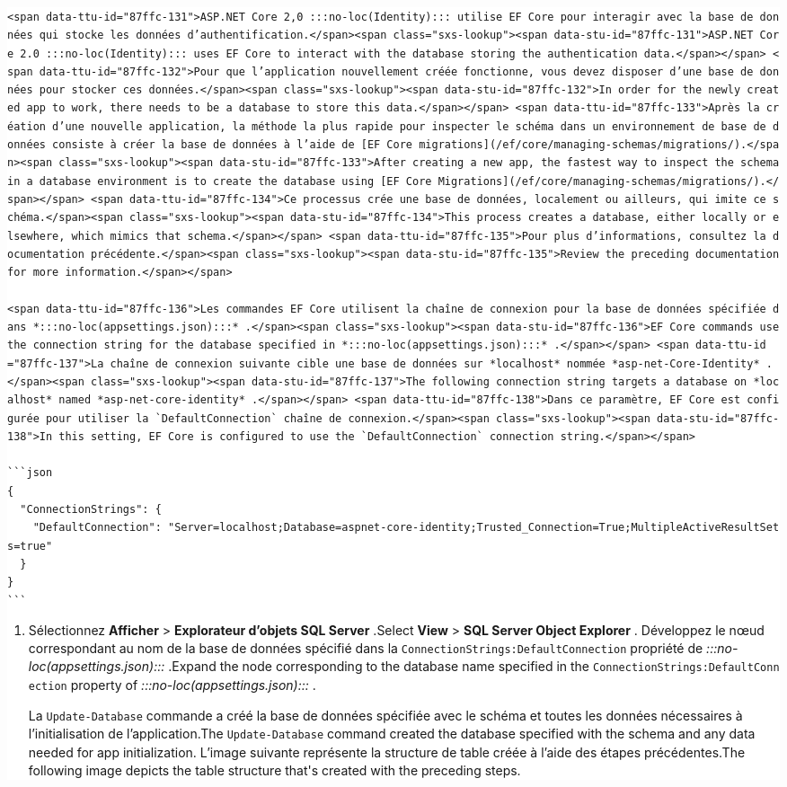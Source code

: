     <span data-ttu-id="87ffc-131">ASP.NET Core 2,0 :::no-loc(Identity)::: utilise EF Core pour interagir avec la base de données qui stocke les données d’authentification.</span><span class="sxs-lookup"><span data-stu-id="87ffc-131">ASP.NET Core 2.0 :::no-loc(Identity)::: uses EF Core to interact with the database storing the authentication data.</span></span> <span data-ttu-id="87ffc-132">Pour que l’application nouvellement créée fonctionne, vous devez disposer d’une base de données pour stocker ces données.</span><span class="sxs-lookup"><span data-stu-id="87ffc-132">In order for the newly created app to work, there needs to be a database to store this data.</span></span> <span data-ttu-id="87ffc-133">Après la création d’une nouvelle application, la méthode la plus rapide pour inspecter le schéma dans un environnement de base de données consiste à créer la base de données à l’aide de [EF Core migrations](/ef/core/managing-schemas/migrations/).</span><span class="sxs-lookup"><span data-stu-id="87ffc-133">After creating a new app, the fastest way to inspect the schema in a database environment is to create the database using [EF Core Migrations](/ef/core/managing-schemas/migrations/).</span></span> <span data-ttu-id="87ffc-134">Ce processus crée une base de données, localement ou ailleurs, qui imite ce schéma.</span><span class="sxs-lookup"><span data-stu-id="87ffc-134">This process creates a database, either locally or elsewhere, which mimics that schema.</span></span> <span data-ttu-id="87ffc-135">Pour plus d’informations, consultez la documentation précédente.</span><span class="sxs-lookup"><span data-stu-id="87ffc-135">Review the preceding documentation for more information.</span></span>

    <span data-ttu-id="87ffc-136">Les commandes EF Core utilisent la chaîne de connexion pour la base de données spécifiée dans *:::no-loc(appsettings.json):::* .</span><span class="sxs-lookup"><span data-stu-id="87ffc-136">EF Core commands use the connection string for the database specified in *:::no-loc(appsettings.json):::* .</span></span> <span data-ttu-id="87ffc-137">La chaîne de connexion suivante cible une base de données sur *localhost* nommée *asp-net-Core-Identity* .</span><span class="sxs-lookup"><span data-stu-id="87ffc-137">The following connection string targets a database on *localhost* named *asp-net-core-identity* .</span></span> <span data-ttu-id="87ffc-138">Dans ce paramètre, EF Core est configurée pour utiliser la `DefaultConnection` chaîne de connexion.</span><span class="sxs-lookup"><span data-stu-id="87ffc-138">In this setting, EF Core is configured to use the `DefaultConnection` connection string.</span></span>

    ```json
    {
      "ConnectionStrings": {
        "DefaultConnection": "Server=localhost;Database=aspnet-core-identity;Trusted_Connection=True;MultipleActiveResultSets=true"
      }
    }
    ```

1. <span data-ttu-id="87ffc-139">Sélectionnez **Afficher**  >  **Explorateur d’objets SQL Server** .</span><span class="sxs-lookup"><span data-stu-id="87ffc-139">Select **View** > **SQL Server Object Explorer** .</span></span> <span data-ttu-id="87ffc-140">Développez le nœud correspondant au nom de la base de données spécifié dans la `ConnectionStrings:DefaultConnection` propriété de *:::no-loc(appsettings.json):::* .</span><span class="sxs-lookup"><span data-stu-id="87ffc-140">Expand the node corresponding to the database name specified in the `ConnectionStrings:DefaultConnection` property of *:::no-loc(appsettings.json):::* .</span></span>

    <span data-ttu-id="87ffc-141">La `Update-Database` commande a créé la base de données spécifiée avec le schéma et toutes les données nécessaires à l’initialisation de l’application.</span><span class="sxs-lookup"><span data-stu-id="87ffc-141">The `Update-Database` command created the database specified with the schema and any data needed for app initialization.</span></span> <span data-ttu-id="87ffc-142">L’image suivante représente la structure de table créée à l’aide des étapes précédentes.</span><span class="sxs-lookup"><span data-stu-id="87ffc-142">The following image depicts the table structure that's created with the preceding steps.</span></span>
